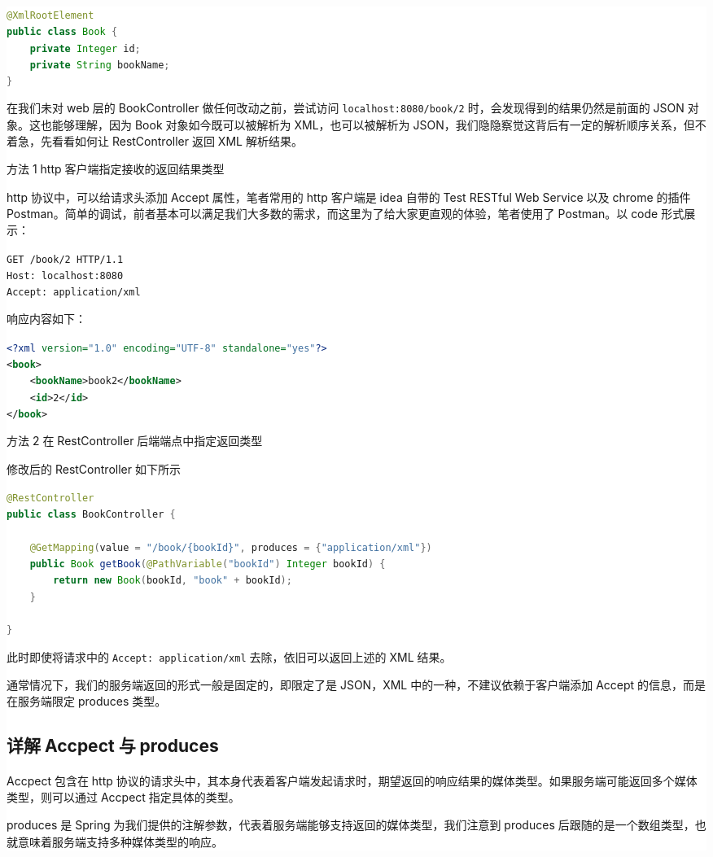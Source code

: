 ```java
@XmlRootElement
public class Book {
    private Integer id;
    private String bookName;
}
```

在我们未对 web 层的 BookController 做任何改动之前，尝试访问 `localhost:8080/book/2` 时，会发现得到的结果仍然是前面的 JSON 对象。这也能够理解，因为 Book 对象如今既可以被解析为 XML，也可以被解析为 JSON，我们隐隐察觉这背后有一定的解析顺序关系，但不着急，先看看如何让 RestController 返回 XML 解析结果。

方法 1 http 客户端指定接收的返回结果类型

http 协议中，可以给请求头添加 Accept 属性，笔者常用的 http 客户端是 idea 自带的 Test RESTful Web Service 以及 chrome 的插件 Postman。简单的调试，前者基本可以满足我们大多数的需求，而这里为了给大家更直观的体验，笔者使用了 Postman。以 code 形式展示：

```http
GET /book/2 HTTP/1.1
Host: localhost:8080
Accept: application/xml
```

响应内容如下：

```xml
<?xml version="1.0" encoding="UTF-8" standalone="yes"?>
<book>
    <bookName>book2</bookName>
    <id>2</id>
</book>
```

方法 2 在 RestController 后端端点中指定返回类型

修改后的 RestController 如下所示

```java
@RestController
public class BookController {

    @GetMapping(value = "/book/{bookId}", produces = {"application/xml"})
    public Book getBook(@PathVariable("bookId") Integer bookId) {
        return new Book(bookId, "book" + bookId);
    }

}
```

此时即使将请求中的 `Accept: application/xml` 去除，依旧可以返回上述的 XML 结果。

通常情况下，我们的服务端返回的形式一般是固定的，即限定了是 JSON，XML 中的一种，不建议依赖于客户端添加 Accept 的信息，而是在服务端限定 produces 类型。

## 详解 Accpect 与 produces

Accpect 包含在 http 协议的请求头中，其本身代表着客户端发起请求时，期望返回的响应结果的媒体类型。如果服务端可能返回多个媒体类型，则可以通过 Accpect 指定具体的类型。

produces 是 Spring 为我们提供的注解参数，代表着服务端能够支持返回的媒体类型，我们注意到 produces 后跟随的是一个数组类型，也就意味着服务端支持多种媒体类型的响应。
